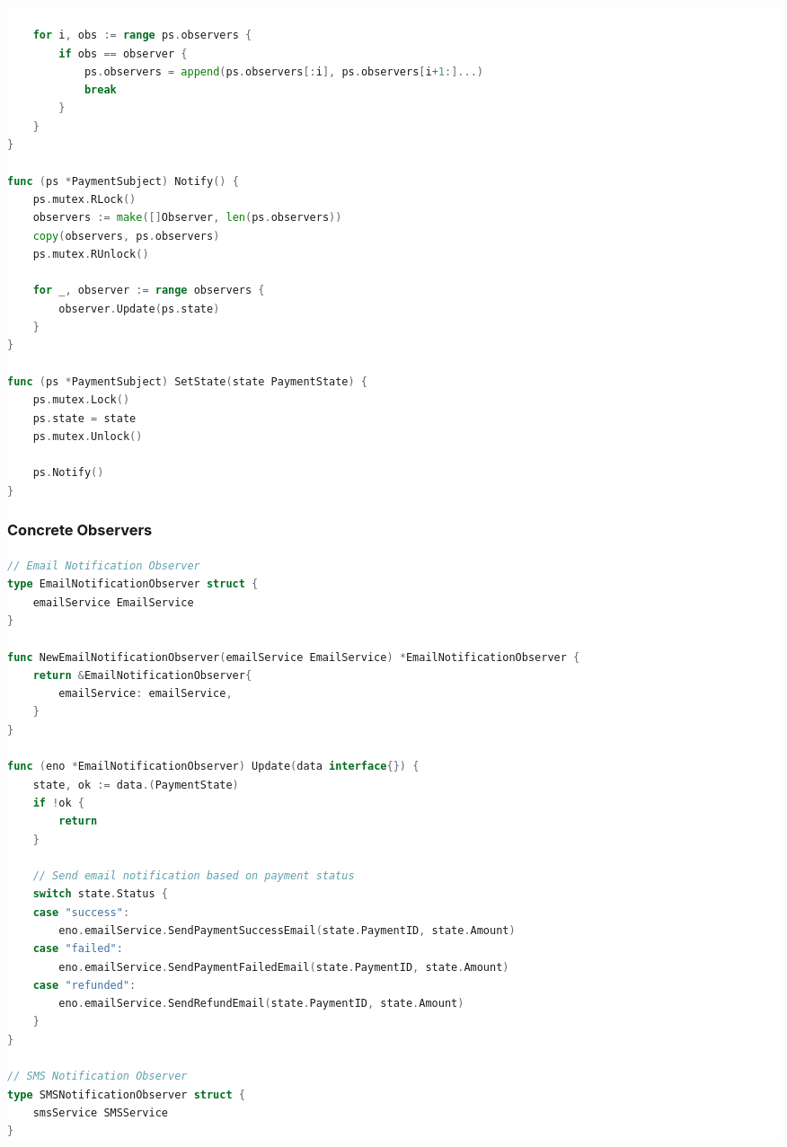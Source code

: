 ```go
    
    for i, obs := range ps.observers {
        if obs == observer {
            ps.observers = append(ps.observers[:i], ps.observers[i+1:]...)
            break
        }
    }
}

func (ps *PaymentSubject) Notify() {
    ps.mutex.RLock()
    observers := make([]Observer, len(ps.observers))
    copy(observers, ps.observers)
    ps.mutex.RUnlock()
    
    for _, observer := range observers {
        observer.Update(ps.state)
    }
}

func (ps *PaymentSubject) SetState(state PaymentState) {
    ps.mutex.Lock()
    ps.state = state
    ps.mutex.Unlock()
    
    ps.Notify()
}
```

### Concrete Observers
```go
// Email Notification Observer
type EmailNotificationObserver struct {
    emailService EmailService
}

func NewEmailNotificationObserver(emailService EmailService) *EmailNotificationObserver {
    return &EmailNotificationObserver{
        emailService: emailService,
    }
}

func (eno *EmailNotificationObserver) Update(data interface{}) {
    state, ok := data.(PaymentState)
    if !ok {
        return
    }
    
    // Send email notification based on payment status
    switch state.Status {
    case "success":
        eno.emailService.SendPaymentSuccessEmail(state.PaymentID, state.Amount)
    case "failed":
        eno.emailService.SendPaymentFailedEmail(state.PaymentID, state.Amount)
    case "refunded":
        eno.emailService.SendRefundEmail(state.PaymentID, state.Amount)
    }
}

// SMS Notification Observer
type SMSNotificationObserver struct {
    smsService SMSService
}
```